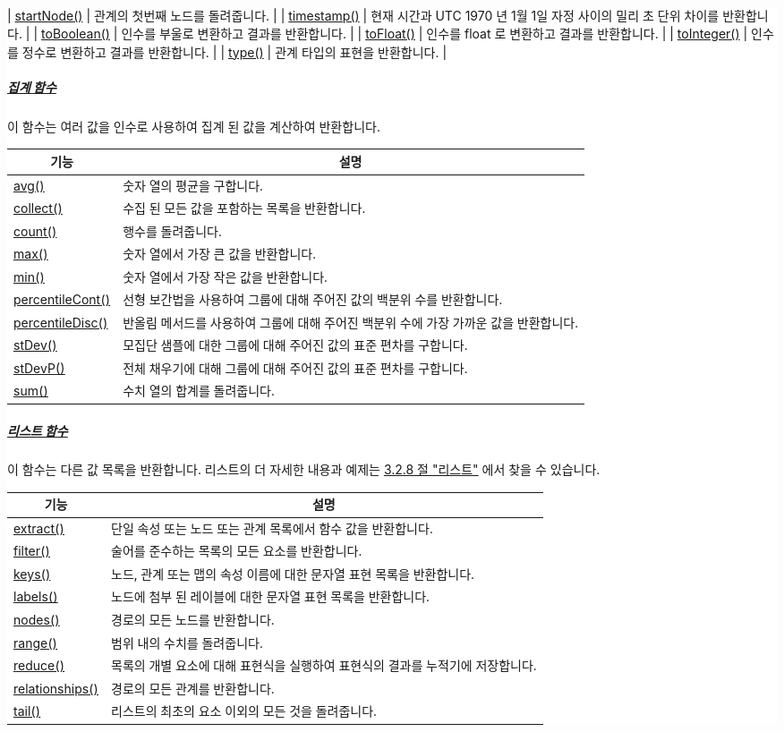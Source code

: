 | [startNode()](https://neo4j.com/docs/developer-manual/3.1/cypher/functions/scalar/#functions-startnode) | 관계의 첫번째 노드를 돌려줍니다.                                         |
| [timestamp()](https://neo4j.com/docs/developer-manual/3.1/cypher/functions/scalar/#functions-timestamp) | 현재 시간과 UTC 1970 년 1월 1일 자정 사이의 밀리 초 단위 차이를 반환합니다. |
| [toBoolean()](https://neo4j.com/docs/developer-manual/3.1/cypher/functions/scalar/#functions-toboolean) | 인수를 부울로 변환하고 결과를 반환합니다.                                |
| [toFloat()](https://neo4j.com/docs/developer-manual/3.1/cypher/functions/scalar/#functions-tofloat)   | 인수를 float 로 변환하고 결과를 반환합니다.                              |
| [toInteger()](https://neo4j.com/docs/developer-manual/3.1/cypher/functions/scalar/#functions-tointeger) | 인수를 정수로 변환하고 결과를 반환합니다.                                |
| [type()](https://neo4j.com/docs/developer-manual/3.1/cypher/functions/scalar/#functions-type)      | 관계 타입의 표현을 반환합니다.                                           |

##### [집계 함수](./functions/aggregating.html)

이 함수는 여러 값을 인수로 사용하여 집계 된 값을 계산하여 반환합니다.

| 기능        |  설명                                                                    |
|-------------|--------------------------------------------------------------------------|
| [avg()](https://neo4j.com/docs/developer-manual/3.1/cypher/functions/aggregating/#functions-avg)       | 숫자 열의 평균을 구합니다.                                               |
| [collect()](https://neo4j.com/docs/developer-manual/3.1/cypher/functions/aggregating/#functions-collect)   | 수집 된 모든 값을 포함하는 목록을 반환합니다.                            |
| [count()](https://neo4j.com/docs/developer-manual/3.1/cypher/functions/aggregating/#functions-count)     | 행수를 돌려줍니다.                                                       |
| [max()](https://neo4j.com/docs/developer-manual/3.1/cypher/functions/aggregating/#functions-max)       | 숫자 열에서 가장 큰 값을 반환합니다.                                     |
| [min()](https://neo4j.com/docs/developer-manual/3.1/cypher/functions/aggregating/#functions-min)       | 숫자 열에서 가장 작은 값을 반환합니다.                                   |
| [percentileCont()](https://neo4j.com/docs/developer-manual/3.1/cypher/functions/aggregating/#functions-percentilecont) | 선형 보간법을 사용하여 그룹에 대해 주어진 값의 백분위 수를 반환합니다. |
| [percentileDisc()](https://neo4j.com/docs/developer-manual/3.1/cypher/functions/aggregating/#functions-percentiledisc) | 반올림 메서드를 사용하여 그룹에 대해 주어진 백분위 수에 가장 가까운 값을 반환합니다. |
| [stDev()](https://neo4j.com/docs/developer-manual/3.1/cypher/functions/aggregating/#functions-stdev)     | 모집단 샘플에 대한 그룹에 대해 주어진 값의 표준 편차를 구합니다.         |
| [stDevP()](https://neo4j.com/docs/developer-manual/3.1/cypher/functions/aggregating/#functions-stdevp)    | 전체 채우기에 대해 그룹에 대해 주어진 값의 표준 편차를 구합니다.         |
| [sum()](https://neo4j.com/docs/developer-manual/3.1/cypher/functions/aggregating/#functions-sum)       | 수치 열의 합계를 돌려줍니다.                                             |

##### [리스트 함수](./functions/lists.html)

이 함수는 다른 값 목록을 반환합니다. 리스트의 더 자세한 내용과 예제는 [3.2.8 절 "리스트"](./syntax/lists.html) 에서 찾을 수 있습니다.

| 기능        |  설명                                                                    |
|-------------|--------------------------------------------------------------------------|
| [extract()](https://neo4j.com/docs/developer-manual/3.1/cypher/functions/list/#functions-extract)   | 단일 속성 또는 노드 또는 관계 목록에서 함수 값을 반환합니다.             |
| [filter()](https://neo4j.com/docs/developer-manual/3.1/cypher/functions/list/#functions-filter)    | 술어를 준수하는 목록의 모든 요소를 ​​반환합니다.                           |
| [keys()](https://neo4j.com/docs/developer-manual/3.1/cypher/functions/list/#functions-keys)      | 노드, 관계 또는 맵의 속성 이름에 대한 문자열 표현 목록을 반환합니다.     |
| [labels()](https://neo4j.com/docs/developer-manual/3.1/cypher/functions/list/#functions-labels)    | 노드에 첨부 된 레이블에 대한 문자열 표현 목록을 반환합니다.              |
| [nodes()](https://neo4j.com/docs/developer-manual/3.1/cypher/functions/list/#functions-nodes)     | 경로의 모든 노드를 반환합니다.                                           |
| [range()](https://neo4j.com/docs/developer-manual/3.1/cypher/functions/list/#functions-range)     | 범위 내의 수치를 돌려줍니다.                                             |
| [reduce()](https://neo4j.com/docs/developer-manual/3.1/cypher/functions/list/#functions-reduce)    | 목록의 개별 요소에 대해 표현식을 실행하여 표현식의 결과를 누적기에 저장합니다. |
| [relationships()](https://neo4j.com/docs/developer-manual/3.1/cypher/functions/list/#functions-relationships) | 경로의 모든 관계를 반환합니다. |
| [tail()](https://neo4j.com/docs/developer-manual/3.1/cypher/functions/list/#functions-tail)      | 리스트의 최초의 요소 이외의 모든 것을 돌려줍니다.                        |
